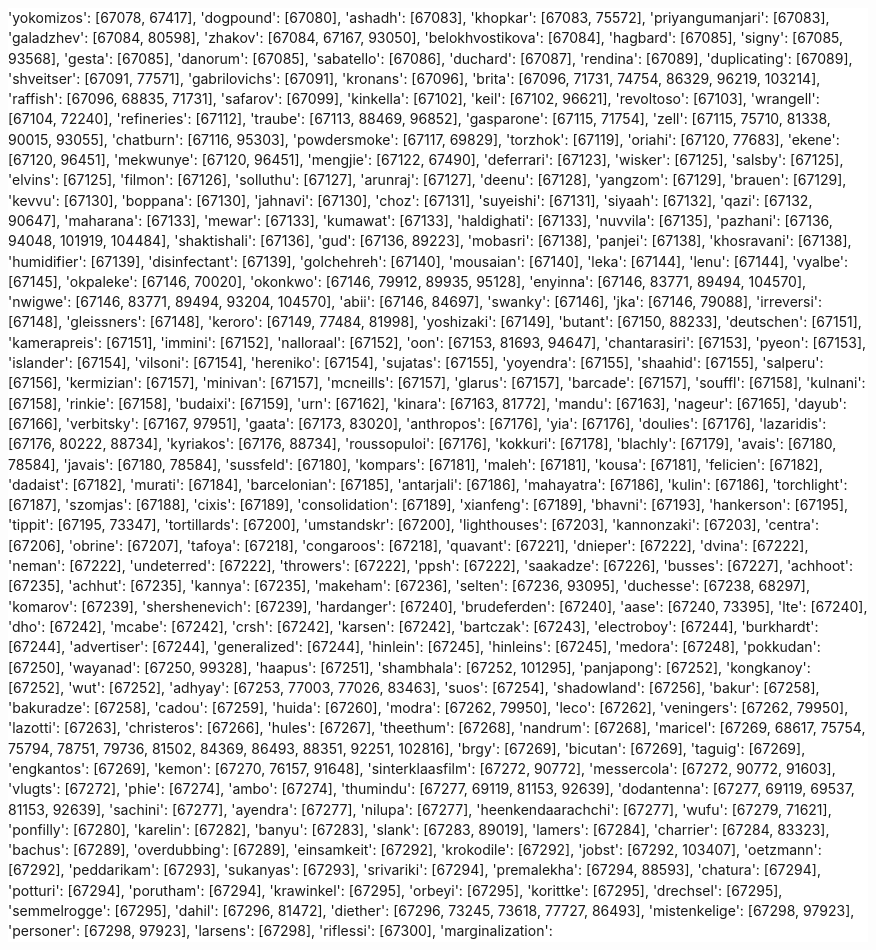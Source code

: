'yokomizos': [67078, 67417], 'dogpound': [67080], 'ashadh': [67083], 'khopkar': [67083, 75572], 'priyangumanjari': [67083], 'galadzhev': [67084, 80598], 'zhakov': [67084, 67167, 93050], 'belokhvostikova': [67084], 'hagbard': [67085], 'signy': [67085, 93568], 'gesta': [67085], 'danorum': [67085], 'sabatello': [67086], 'duchard': [67087], 'rendina': [67089], 'duplicating': [67089], 'shveitser': [67091, 77571], 'gabrilovichs': [67091], 'kronans': [67096], 'brita': [67096, 71731, 74754, 86329, 96219, 103214], 'raffish': [67096, 68835, 71731], 'safarov': [67099], 'kinkella': [67102], 'keil': [67102, 96621], 'revoltoso': [67103], 'wrangell': [67104, 72240], 'refineries': [67112], 'traube': [67113, 88469, 96852], 'gasparone': [67115, 71754], 'zell': [67115, 75710, 81338, 90015, 93055], 'chatburn': [67116, 95303], 'powdersmoke': [67117, 69829], 'torzhok': [67119], 'oriahi': [67120, 77683], 'ekene': [67120, 96451], 'mekwunye': [67120, 96451], 'mengjie': [67122, 67490], 'deferrari': [67123], 'wisker': [67125], 'salsby': [67125], 'elvins': [67125], 'filmon': [67126], 'solluthu': [67127], 'arunraj': [67127], 'deenu': [67128], 'yangzom': [67129], 'brauen': [67129], 'kevvu': [67130], 'boppana': [67130], 'jahnavi': [67130], 'choz': [67131], 'suyeishi': [67131], 'siyaah': [67132], 'qazi': [67132, 90647], 'maharana': [67133], 'mewar': [67133], 'kumawat': [67133], 'haldighati': [67133], 'nuvvila': [67135], 'pazhani': [67136, 94048, 101919, 104484], 'shaktishali': [67136], 'gud': [67136, 89223], 'mobasri': [67138], 'panjei': [67138], 'khosravani': [67138], 'humidifier': [67139], 'disinfectant': [67139], 'golchehreh': [67140], 'mousaian': [67140], 'leka': [67144], 'lenu': [67144], 'vyalbe': [67145], 'okpaleke': [67146, 70020], 'okonkwo': [67146, 79912, 89935, 95128], 'enyinna': [67146, 83771, 89494, 104570], 'nwigwe': [67146, 83771, 89494, 93204, 104570], 'abii': [67146, 84697], 'swanky': [67146], 'jka': [67146, 79088], 'irreversi': [67148], 'gleissners': [67148], 'keroro': [67149, 77484, 81998], 'yoshizaki': [67149], 'butant': [67150, 88233], 'deutschen': [67151], 'kamerapreis': [67151], 'immini': [67152], 'nalloraal': [67152], 'oon': [67153, 81693, 94647], 'chantarasiri': [67153], 'pyeon': [67153], 'islander': [67154], 'vilsoni': [67154], 'hereniko': [67154], 'sujatas': [67155], 'yoyendra': [67155], 'shaahid': [67155], 'salperu': [67156], 'kermizian': [67157], 'minivan': [67157], 'mcneills': [67157], 'glarus': [67157], 'barcade': [67157], 'souffl': [67158], 'kulnani': [67158], 'rinkie': [67158], 'budaixi': [67159], 'urn': [67162], 'kinara': [67163, 81772], 'mandu': [67163], 'nageur': [67165], 'dayub': [67166], 'verbitsky': [67167, 97951], 'gaata': [67173, 83020], 'anthropos': [67176], 'yia': [67176], 'doulies': [67176], 'lazaridis': [67176, 80222, 88734], 'kyriakos': [67176, 88734], 'roussopuloi': [67176], 'kokkuri': [67178], 'blachly': [67179], 'avais': [67180, 78584], 'javais': [67180, 78584], 'sussfeld': [67180], 'kompars': [67181], 'maleh': [67181], 'kousa': [67181], 'felicien': [67182], 'dadaist': [67182], 'murati': [67184], 'barcelonian': [67185], 'antarjali': [67186], 'mahayatra': [67186], 'kulin': [67186], 'torchlight': [67187], 'szomjas': [67188], 'cixis': [67189], 'consolidation': [67189], 'xianfeng': [67189], 'bhavni': [67193], 'hankerson': [67195], 'tippit': [67195, 73347], 'tortillards': [67200], 'umstandskr': [67200], 'lighthouses': [67203], 'kannonzaki': [67203], 'centra': [67206], 'obrine': [67207], 'tafoya': [67218], 'congaroos': [67218], 'quavant': [67221], 'dnieper': [67222], 'dvina': [67222], 'neman': [67222], 'undeterred': [67222], 'throwers': [67222], 'ppsh': [67222], 'saakadze': [67226], 'busses': [67227], 'achhoot': [67235], 'achhut': [67235], 'kannya': [67235], 'makeham': [67236], 'selten': [67236, 93095], 'duchesse': [67238, 68297], 'komarov': [67239], 'shershenevich': [67239], 'hardanger': [67240], 'brudeferden': [67240], 'aase': [67240, 73395], 'lte': [67240], 'dho': [67242], 'mcabe': [67242], 'crsh': [67242], 'karsen': [67242], 'bartczak': [67243], 'electroboy': [67244], 'burkhardt': [67244], 'advertiser': [67244], 'generalized': [67244], 'hinlein': [67245], 'hinleins': [67245], 'medora': [67248], 'pokkudan': [67250], 'wayanad': [67250, 99328], 'haapus': [67251], 'shambhala': [67252, 101295], 'panjapong': [67252], 'kongkanoy': [67252], 'wut': [67252], 'adhyay': [67253, 77003, 77026, 83463], 'suos': [67254], 'shadowland': [67256], 'bakur': [67258], 'bakuradze': [67258], 'cadou': [67259], 'huida': [67260], 'modra': [67262, 79950], 'leco': [67262], 'veningers': [67262, 79950], 'lazotti': [67263], 'christeros': [67266], 'hules': [67267], 'theethum': [67268], 'nandrum': [67268], 'maricel': [67269, 68617, 75754, 75794, 78751, 79736, 81502, 84369, 86493, 88351, 92251, 102816], 'brgy': [67269], 'bicutan': [67269], 'taguig': [67269], 'engkantos': [67269], 'kemon': [67270, 76157, 91648], 'sinterklaasfilm': [67272, 90772], 'messercola': [67272, 90772, 91603], 'vlugts': [67272], 'phie': [67274], 'ambo': [67274], 'thumindu': [67277, 69119, 81153, 92639], 'dodantenna': [67277, 69119, 69537, 81153, 92639], 'sachini': [67277], 'ayendra': [67277], 'nilupa': [67277], 'heenkendaarachchi': [67277], 'wufu': [67279, 71621], 'ponfilly': [67280], 'karelin': [67282], 'banyu': [67283], 'slank': [67283, 89019], 'lamers': [67284], 'charrier': [67284, 83323], 'bachus': [67289], 'overdubbing': [67289], 'einsamkeit': [67292], 'krokodile': [67292], 'jobst': [67292, 103407], 'oetzmann': [67292], 'peddarikam': [67293], 'sukanyas': [67293], 'srivariki': [67294], 'premalekha': [67294, 88593], 'chatura': [67294], 'potturi': [67294], 'porutham': [67294], 'krawinkel': [67295], 'orbeyi': [67295], 'korittke': [67295], 'drechsel': [67295], 'semmelrogge': [67295], 'dahil': [67296, 81472], 'diether': [67296, 73245, 73618, 77727, 86493], 'mistenkelige': [67298, 97923], 'personer': [67298, 97923], 'larsens': [67298], 'riflessi': [67300], 'marginalization':
